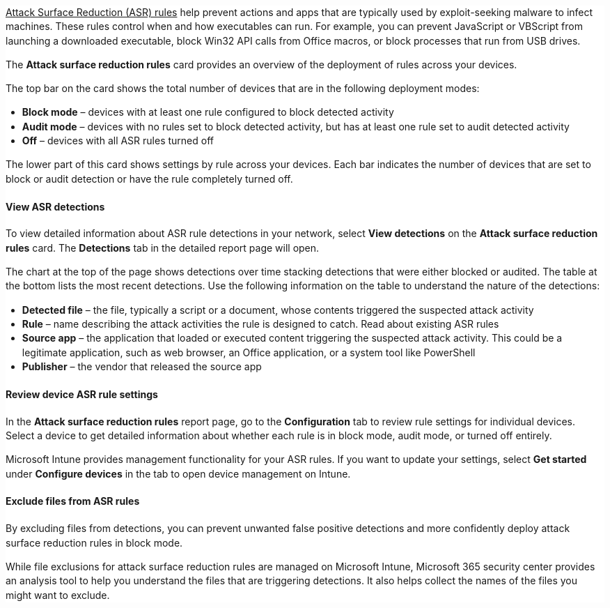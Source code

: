 [Attack Surface Reduction (ASR) rules](https://docs.microsoft.com/en-us/windows/security/threat-protection/windows-defender-exploit-guard/attack-surface-reduction-exploit-guard) help prevent actions and apps that are typically used by exploit-seeking malware to infect machines. These rules control when and how executables can run. For example, you can prevent JavaScript or VBScript from launching a downloaded executable, block Win32 API calls from Office macros, or block processes that run from USB drives.

The **Attack surface reduction rules** card provides an overview of the deployment of rules across your devices.

The top bar on the card shows the total number of devices that are in the following deployment modes:

* **Block mode** – devices with at least one rule configured to block detected activity 
* **Audit mode** – devices with no rules set to block detected activity, but has at least one rule set to audit detected activity  
* **Off** – devices with all ASR rules turned off

The lower part of this card shows settings by rule across your devices. Each bar indicates the number of devices that are set to block or audit detection or have the rule completely turned off.

#### View ASR detections

To view detailed information about ASR rule detections in your network, select **View detections** on the **Attack surface reduction rules** card. The **Detections** tab in the detailed report page will open.

The chart at the top of the page shows detections over time stacking detections that were either blocked or audited. The table at the bottom lists the most recent detections. Use the following information on the table to understand the nature of the detections:

* **Detected file** – the file, typically a script or a document, whose contents triggered the suspected attack activity
* **Rule** – name describing the attack activities the rule is designed to catch. Read about existing ASR rules
* **Source app** – the application that loaded or executed content triggering the suspected attack activity. This could be a legitimate application, such as web browser, an Office application, or a system tool like PowerShell
* **Publisher** – the vendor that released the source app

#### Review device ASR rule settings

In the **Attack surface reduction rules** report page, go to the **Configuration** tab to review rule settings for individual devices. Select a device to get detailed information about whether each rule is in block mode, audit mode, or turned off entirely.

Microsoft Intune provides management functionality for your ASR rules. If you want to update your settings, select **Get started** under **Configure devices** in the tab to open device management on Intune.

#### Exclude files from ASR rules

By excluding files from detections, you can prevent unwanted false positive detections and more confidently deploy attack surface reduction rules in block mode.

While file exclusions for attack surface reduction rules are managed on Microsoft Intune, Microsoft 365 security center provides an analysis tool to help you understand the files that are triggering detections. It also helps collect the names of the files you might want to exclude.
